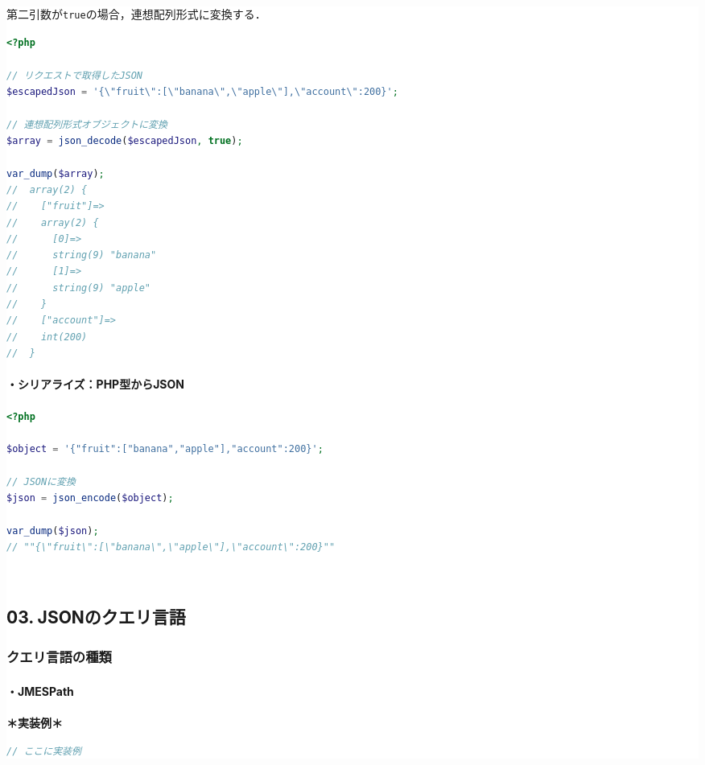 第二引数が```true```の場合，連想配列形式に変換する．

```php
<?php

// リクエストで取得したJSON
$escapedJson = '{\"fruit\":[\"banana\",\"apple\"],\"account\":200}';

// 連想配列形式オブジェクトに変換
$array = json_decode($escapedJson, true);

var_dump($array);
//  array(2) {
//    ["fruit"]=>
//    array(2) {
//      [0]=>
//      string(9) "banana"
//      [1]=>
//      string(9) "apple"
//    }
//    ["account"]=>
//    int(200)
//  }
```

#### ・シリアライズ：PHP型からJSON

```php
<?php

$object = '{"fruit":["banana","apple"],"account":200}';

// JSONに変換
$json = json_encode($object);

var_dump($json);
// ""{\"fruit\":[\"banana\",\"apple\"],\"account\":200}""
```

<br>

## 03. JSONのクエリ言語

### クエリ言語の種類

#### ・JMESPath

**＊実装例＊**

```javascript
// ここに実装例
```

